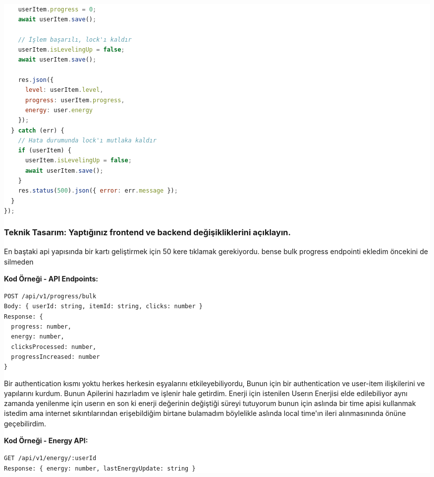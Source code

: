 ```javascript
    userItem.progress = 0;
    await userItem.save();

    // İşlem başarılı, lock'ı kaldır
    userItem.isLevelingUp = false;
    await userItem.save();

    res.json({
      level: userItem.level,
      progress: userItem.progress,
      energy: user.energy
    });
  } catch (err) {
    // Hata durumunda lock'ı mutlaka kaldır
    if (userItem) {
      userItem.isLevelingUp = false;
      await userItem.save();
    }
    res.status(500).json({ error: err.message });
  }
});
```

### Teknik Tasarım: Yaptığınız frontend ve backend değişikliklerini açıklayın.
En baştaki api yapısında bir kartı geliştirmek için 50 kere tıklamak gerekiyordu.
bense bulk progress endpointi ekledim öncekini de silmeden 

**Kod Örneği - API Endpoints:**
```
POST /api/v1/progress/bulk
Body: { userId: string, itemId: string, clicks: number }
Response: { 
  progress: number, 
  energy: number,
  clicksProcessed: number,
  progressIncreased: number 
}
```

Bir authentication kısmı yoktu herkes herkesin eşyalarını etkileyebiliyordu, Bunun için bir authentication ve user-item ilişkilerini ve yapılarını kurdum.
Bunun Apilerini hazırladım ve işlenir hale getirdim.
Enerji için istenilen Userın Enerjisi elde edilebiliyor aynı zamanda yenilenme için userın en son ki enerji değerinin değiştiği süreyi tutuyorum bunun için aslında  bir time apisi kullanmak istedim ama internet sıkıntılarından erişebildiğim birtane bulamadım böylelikle  aslında local time'ın ileri alınmasınında önüne geçebilirdim.

**Kod Örneği - Energy API:**
```
GET /api/v1/energy/:userId
Response: { energy: number, lastEnergyUpdate: string }
```
